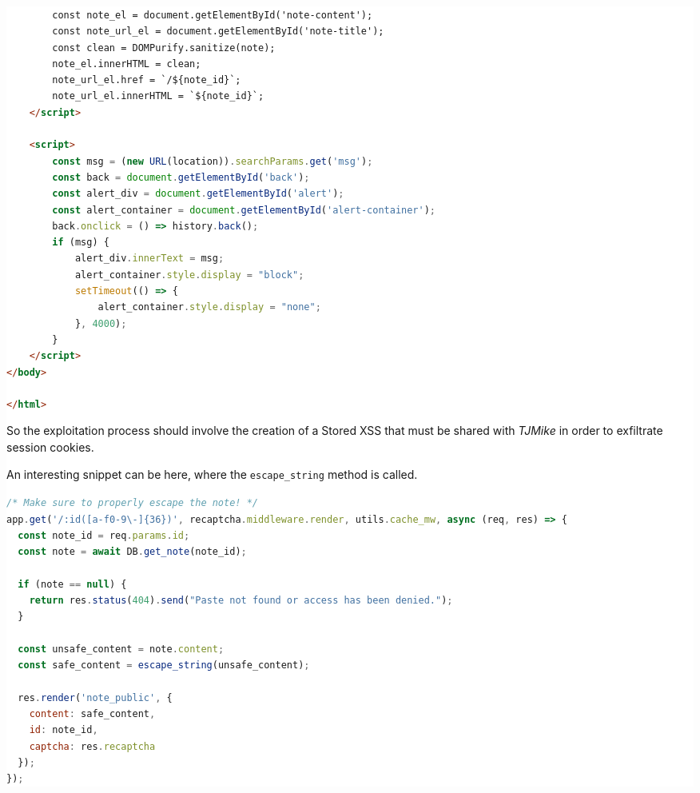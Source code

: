 ```html
        const note_el = document.getElementById('note-content');
        const note_url_el = document.getElementById('note-title');
        const clean = DOMPurify.sanitize(note);
        note_el.innerHTML = clean;
        note_url_el.href = `/${note_id}`;
        note_url_el.innerHTML = `${note_id}`;
    </script>

    <script>
        const msg = (new URL(location)).searchParams.get('msg');
        const back = document.getElementById('back');
        const alert_div = document.getElementById('alert');
        const alert_container = document.getElementById('alert-container');
        back.onclick = () => history.back();
        if (msg) {
            alert_div.innerText = msg;
            alert_container.style.display = "block";
            setTimeout(() => {
                alert_container.style.display = "none";
            }, 4000);
        }
    </script>
</body>

</html>
```

So the exploitation process should involve the creation of a Stored XSS that must be shared with *TJMike* in order to exfiltrate session cookies.

An interesting snippet can be here, where the `escape_string` method is called.

```javascript
/* Make sure to properly escape the note! */
app.get('/:id([a-f0-9\-]{36})', recaptcha.middleware.render, utils.cache_mw, async (req, res) => {
  const note_id = req.params.id;
  const note = await DB.get_note(note_id);

  if (note == null) {
    return res.status(404).send("Paste not found or access has been denied.");
  }

  const unsafe_content = note.content;
  const safe_content = escape_string(unsafe_content);

  res.render('note_public', {
    content: safe_content,
    id: note_id,
    captcha: res.recaptcha
  });
});
```
